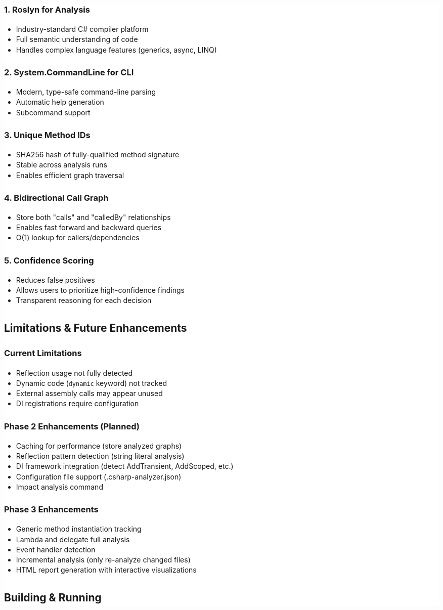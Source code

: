 ### 1. Roslyn for Analysis
- Industry-standard C# compiler platform
- Full semantic understanding of code
- Handles complex language features (generics, async, LINQ)

### 2. System.CommandLine for CLI
- Modern, type-safe command-line parsing
- Automatic help generation
- Subcommand support

### 3. Unique Method IDs
- SHA256 hash of fully-qualified method signature
- Stable across analysis runs
- Enables efficient graph traversal

### 4. Bidirectional Call Graph
- Store both "calls" and "calledBy" relationships
- Enables fast forward and backward queries
- O(1) lookup for callers/dependencies

### 5. Confidence Scoring
- Reduces false positives
- Allows users to prioritize high-confidence findings
- Transparent reasoning for each decision

## Limitations & Future Enhancements

### Current Limitations
- Reflection usage not fully detected
- Dynamic code (`dynamic` keyword) not tracked
- External assembly calls may appear unused
- DI registrations require configuration

### Phase 2 Enhancements (Planned)
- Caching for performance (store analyzed graphs)
- Reflection pattern detection (string literal analysis)
- DI framework integration (detect AddTransient, AddScoped, etc.)
- Configuration file support (.csharp-analyzer.json)
- Impact analysis command

### Phase 3 Enhancements
- Generic method instantiation tracking
- Lambda and delegate full analysis
- Event handler detection
- Incremental analysis (only re-analyze changed files)
- HTML report generation with interactive visualizations

## Building & Running
